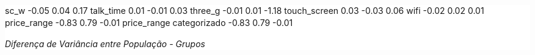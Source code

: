 <td align="left">sc_w</td>
<td align="right">-0.05</td>
<td align="right">0.04</td>
<td align="right">0.17</td>
</tr>
<tr>
<td align="left">talk_time</td>
<td align="right">0.01</td>
<td align="right">-0.01</td>
<td align="right">0.03</td>
</tr>
<tr>
<td align="left">three_g</td>
<td align="right">-0.01</td>
<td align="right">0.01</td>
<td align="right">-1.18</td>
</tr>
<tr>
<td align="left">touch_screen</td>
<td align="right">0.03</td>
<td align="right">-0.03</td>
<td align="right">0.06</td>
</tr>
<tr>
<td align="left">wifi</td>
<td align="right">-0.02</td>
<td align="right">0.02</td>
<td align="right">0.01</td>
</tr>
<tr>
<td align="left">price_range</td>
<td align="right">-0.83</td>
<td align="right">0.79</td>
<td align="right">-0.01</td>
</tr>
<tr>
<td align="left">price_range categorizado</td>
<td align="right">-0.83</td>
<td align="right">0.79</td>
<td align="right">-0.01</td>
</tr>
</tbody>
</table><p><em>Diferença de Variância entre População - Grupos</em></p>